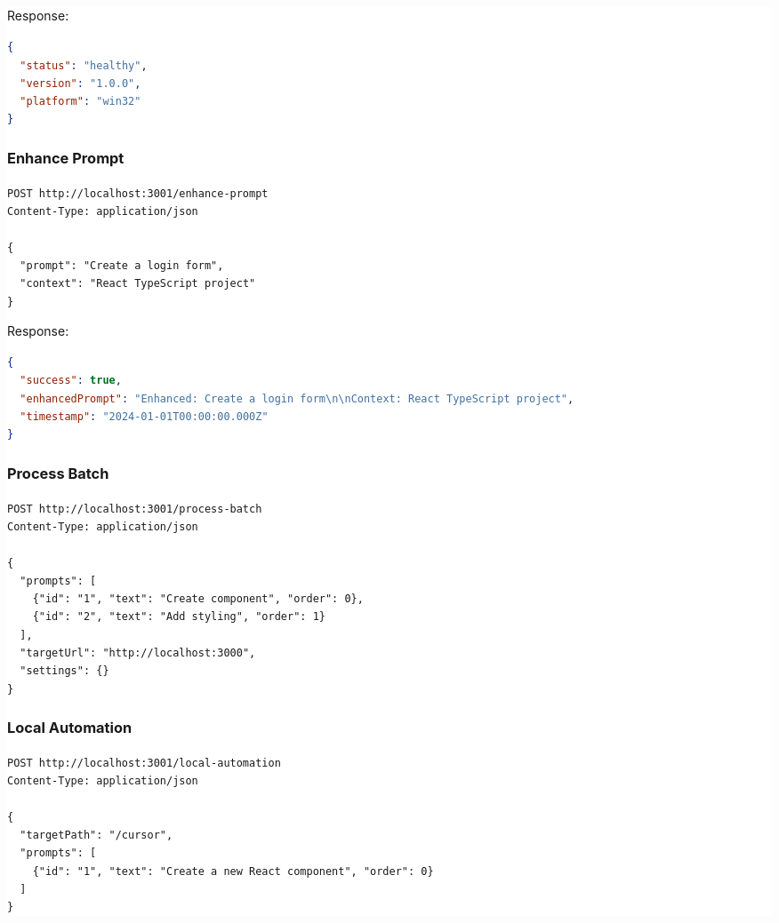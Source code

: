 Response:
```json
{
  "status": "healthy",
  "version": "1.0.0",
  "platform": "win32"
}
```

### Enhance Prompt
```http
POST http://localhost:3001/enhance-prompt
Content-Type: application/json

{
  "prompt": "Create a login form",
  "context": "React TypeScript project"
}
```

Response:
```json
{
  "success": true,
  "enhancedPrompt": "Enhanced: Create a login form\n\nContext: React TypeScript project",
  "timestamp": "2024-01-01T00:00:00.000Z"
}
```

### Process Batch
```http
POST http://localhost:3001/process-batch
Content-Type: application/json

{
  "prompts": [
    {"id": "1", "text": "Create component", "order": 0},
    {"id": "2", "text": "Add styling", "order": 1}
  ],
  "targetUrl": "http://localhost:3000",
  "settings": {}
}
```

### Local Automation
```http
POST http://localhost:3001/local-automation
Content-Type: application/json

{
  "targetPath": "/cursor",
  "prompts": [
    {"id": "1", "text": "Create a new React component", "order": 0}
  ]
}
```
